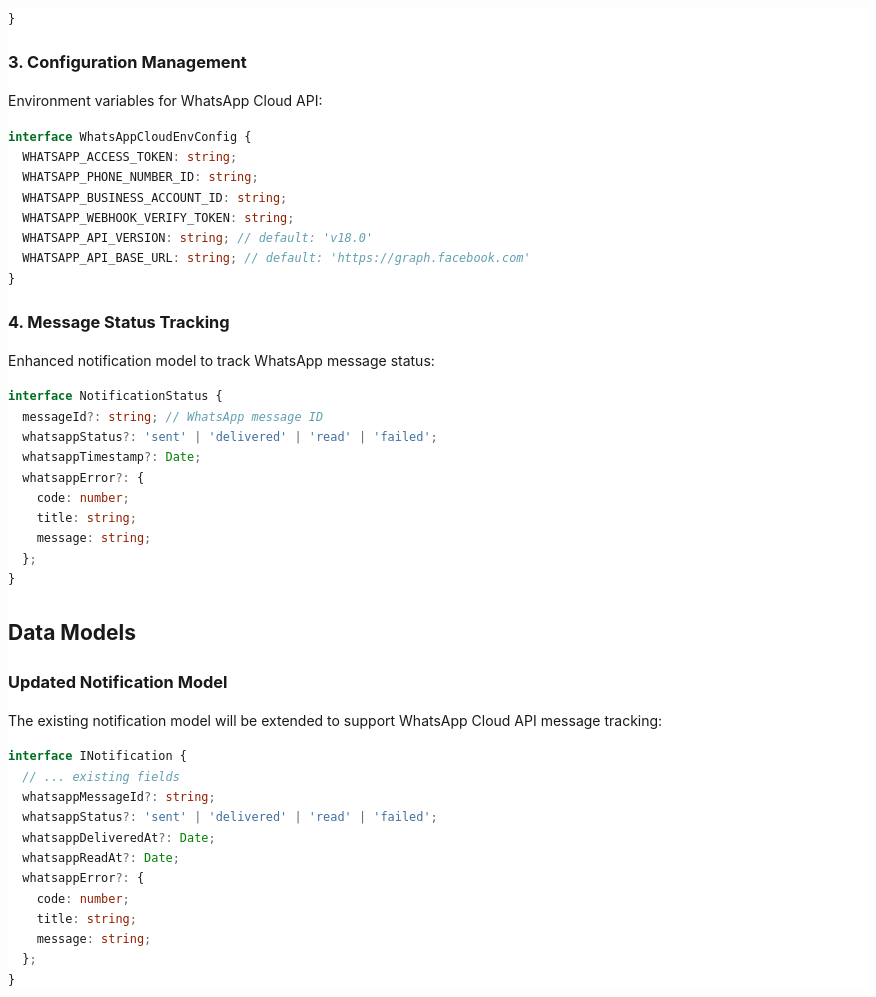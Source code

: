 ```typescript
}
```

### 3. Configuration Management

Environment variables for WhatsApp Cloud API:

```typescript
interface WhatsAppCloudEnvConfig {
  WHATSAPP_ACCESS_TOKEN: string;
  WHATSAPP_PHONE_NUMBER_ID: string;
  WHATSAPP_BUSINESS_ACCOUNT_ID: string;
  WHATSAPP_WEBHOOK_VERIFY_TOKEN: string;
  WHATSAPP_API_VERSION: string; // default: 'v18.0'
  WHATSAPP_API_BASE_URL: string; // default: 'https://graph.facebook.com'
}
```

### 4. Message Status Tracking

Enhanced notification model to track WhatsApp message status:

```typescript
interface NotificationStatus {
  messageId?: string; // WhatsApp message ID
  whatsappStatus?: 'sent' | 'delivered' | 'read' | 'failed';
  whatsappTimestamp?: Date;
  whatsappError?: {
    code: number;
    title: string;
    message: string;
  };
}
```

## Data Models

### Updated Notification Model

The existing notification model will be extended to support WhatsApp Cloud API message tracking:

```typescript
interface INotification {
  // ... existing fields
  whatsappMessageId?: string;
  whatsappStatus?: 'sent' | 'delivered' | 'read' | 'failed';
  whatsappDeliveredAt?: Date;
  whatsappReadAt?: Date;
  whatsappError?: {
    code: number;
    title: string;
    message: string;
  };
}
```
